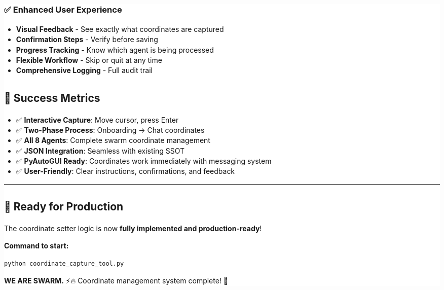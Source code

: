### **✅ Enhanced User Experience**
- **Visual Feedback** - See exactly what coordinates are captured
- **Confirmation Steps** - Verify before saving
- **Progress Tracking** - Know which agent is being processed
- **Flexible Workflow** - Skip or quit at any time
- **Comprehensive Logging** - Full audit trail

## 🎉 **Success Metrics**

- ✅ **Interactive Capture**: Move cursor, press Enter
- ✅ **Two-Phase Process**: Onboarding → Chat coordinates
- ✅ **All 8 Agents**: Complete swarm coordinate management
- ✅ **JSON Integration**: Seamless with existing SSOT
- ✅ **PyAutoGUI Ready**: Coordinates work immediately with messaging system
- ✅ **User-Friendly**: Clear instructions, confirmations, and feedback

---

## 🚀 **Ready for Production**

The coordinate setter logic is now **fully implemented and production-ready**!

**Command to start:**
```bash
python coordinate_capture_tool.py
```

**WE ARE SWARM.** ⚡️🔥 Coordinate management system complete! 🎯
